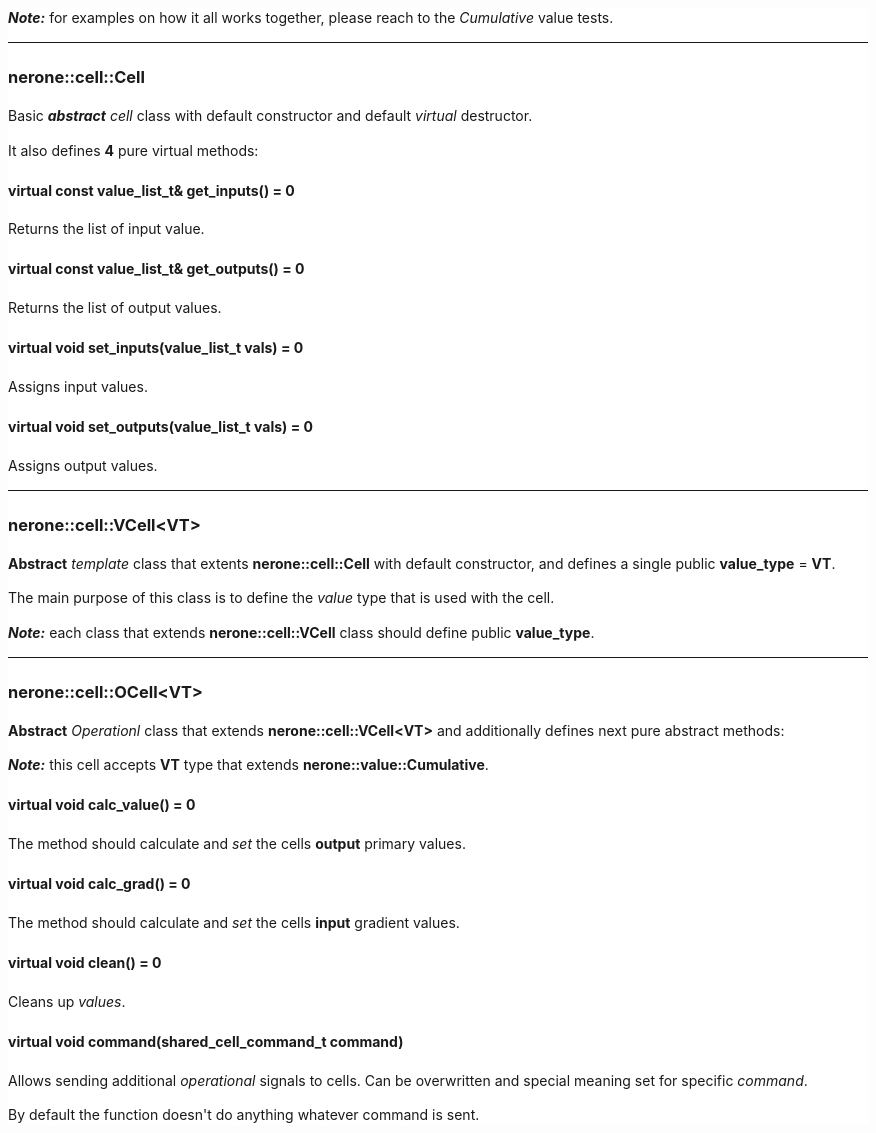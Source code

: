 ***Note:*** for examples on how it all works together, please reach to the *Cumulative* value tests. 
___

### nerone::cell::Cell
Basic ***abstract*** *cell* class with default constructor and default *virtual* destructor.

It also defines **4** pure virtual methods:

#### virtual const value_list_t& get_inputs() = 0
Returns the list of input value.

#### virtual const value_list_t& get_outputs() = 0
Returns the list of output values.

#### virtual void set_inputs(value_list_t vals) = 0
Assigns input values.

#### virtual void set_outputs(value_list_t vals) = 0
Assigns output values.
___

### nerone::cell::VCell\<VT\>
**Abstract** *template* class that extents **nerone::cell::Cell** with default constructor, and defines a single public **value_type** = **VT**.

The main purpose of this class is to define the *value* type that is used with the cell.

***Note:*** each class that extends **nerone::cell::VCell** class should define public **value_type**.
___

### nerone::cell::OCell\<VT\>
**Abstract** *Operationl* class that extends **nerone::cell::VCell\<VT\>** and additionally defines next pure abstract methods:

***Note:*** this cell accepts **VT** type that extends **nerone::value::Cumulative**.

#### virtual void calc_value() = 0
The method should calculate and *set* the cells **output** primary values.

#### virtual void calc_grad() = 0
The method should calculate and *set* the cells **input** gradient values.

#### virtual void clean() = 0
Cleans up *values*.

#### virtual void command(shared_cell_command_t command)
Allows sending additional *operational* signals to cells. Can be overwritten and special meaning set for specific *command*.

By default the function doesn't do anything whatever command is sent.
